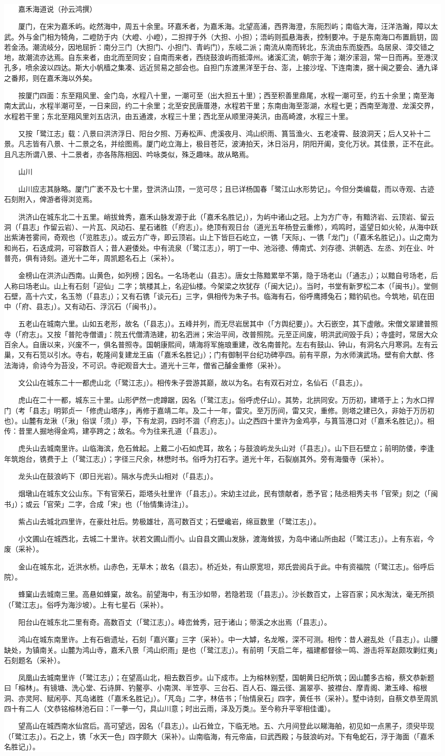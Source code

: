 　　嘉禾海道说（孙云鸿撰）

　　厦门，在宋为嘉禾屿。屹然海中，周五十余里。环嘉禾者，为嘉禾海。北望高浦，西界海澄，东阨烈屿；南临大海，汪洋浩瀚，障以太武。外与金门相为犄角，二嶝防于内（大嶝、小嶝），二担捍于外（大担、小担）；浯屿则孤悬海表，控制要冲。于是东南海口布置扃钥，固若金汤。潮流岐分，因地屈折：南分三门（大担门、小担门、青屿门），东岐二派；南流从南而转北，东流由东而旋西。岛居泉、漳交错之地，故潮流亦达焉。自东来者，由北而至同安；自南而来者，西绕鼓浪屿而抵漳州。诸溪汇流，朝宗于海；潮汐潆洄，常一日而再。至港汊孔多，喷余波以四达。斯大小帆樯之集凑、远近贸易之部会也。自担门东渡黑洋至于台、澎，上接沙埕、下连南澳，据十闽之要会、通九译之番邦，则在嘉禾海以外矣。

　　按厦门四面：东至翔风里、金门岛，水程八十里，一潮可至（出大担五十里）；西至积善里鼎尾，水程一潮可至，约五十余里；南至海南太武山，水程半潮可至，一日来回，约二十余里；北至安民唐厝港，水程若干里；东南由海至澎湖，水程七更；西南至海澄、龙溪交界，水程若干里；东北至翔风里刘五店汛，由五通渡，水程三十里；西北至从顺里浔美汛，由高崎渡，水程三十里。

　　又按「鹭江志」载：八景曰洪济浮日、阳台夕照、万寿松声、虎溪夜月、鸿山织雨、篔筜渔火、五老凌霄、鼓浪洞天；后人又补十二景。凡志皆有八景、十二景之名，并绘图焉。厦门屹立海上，极目苍茫，波涛拍天，沐日浴月，阴阳开阖，变化万状。其佳景，正不在此。且凡志所谓八景、十二景者，亦各陈陈相因、吟咏类似，殊乏趣味。故从略焉。

　　山川

　　山川应志其脉略。厦门广袤不及七十里，登洪济山顶，一览可尽；且已详杨国春「鹭江山水形势记」。今但分类编载，而以寺观、古迹石刻附入，俾游者得浏览焉。

　　洪济山在城东北二十五里。峭拔耸秀，嘉禾山脉发源于此（「嘉禾名胜记」），为屿中诸山之冠。上为方广寺，有黯济岩、云顶岩、留云洞（「县志」作留云岩）、一片瓦、风动石、星石诸胜（「府志」）。绝顶有观日台（道光五年杨登云重修），鸡鸣时，遥望日如火轮，从海中跃出紫涛苍雾间，奇观也（「览胜志」）。或云方广寺，即云顶岩。山上下皆巨石屹立，一镌「天际」、一镌「龙门」（「嘉禾名胜记」）。山之南为和尚石，石迭成洞，可容数百人；昔人避倭处。中有流泉（「鹭江志」），明丁一中、池浴德、傅南式、刘存德、洪朝选、左丞、刘在业、叶普亮，俱有诗刻。道光十二年，周凯题名石上（采补）。

　　金榜山在洪济山西南。山黄色，如列榜；因名。一名场老山（县志）。唐女士陈黯累举不第，隐于场老山（「通志」）；以黯自号场老，后人称曰场老山。山上有石刻「迎仙」二字；筑楼其上，名迎仙楼。今架梁之坎犹存（「闽大记」）。当时，书堂有新罗松二本（「闽书」）。堂侧石壁，高十六丈，名玉笏（「县志」）；又有石镌「谈元石」三字，俱相传为朱子书。临海有石，俗呼鹰搏兔石；黯钓矶也。今筑地，矶在田中（「府、县志」）。又有动石、浮沉石（「闽书」）。

　　五老山在城南六里。山如五老形，故名（「县志」）。五峰并列，而无尽岩居其中（「方舆纪要」）。大石嵌空，其下虚敞。宋僧文翠建普照寺（「府志」。又按「普陀寺僧谱」：院五代僧清浩建，初名泗洲；宋治平间，改普照院。元至正间废，明洪武间毁于兵）；寺盛时，常居大众百余人。自唐以来，兴废不一，俱名普照寺。国朝康熙间，靖海将军施琅重建，改名南普陀。左右有鼓山、钟山，有洞名六月寒洞。左有云巢，又有石笕以引水。寺右，乾隆间复建龙王庙（「嘉禾名胜记」）；门有御制平台纪功碑亭四。前有平原，为水师演武场。壁有俞大猷、佟法海诗，俞诗今为苔没，不可识。寺祀观音大士。道光十三年，僧省己醵金重修（采补）。

　　文公山在城东二十一都虎山北（「鹭江志」）。相传朱子尝游其巅，故以为名。右有双石对立，名仙石（「县志」）。

　　虎山在二十一都，城东三十里。山形俨然一虎蹲踞，因名（「鹭江志」。俗呼虎仔山）。其势，北拱同安。万历初，建塔于上；为水口捍门（考「县志」明郭贞一「修虎山塔序」，再修于嘉靖二年。及二十一年，雷灾。至万历间，雷又灾，重修。则塔之建已久，非始于万历初也）。山麓有龙湫（「湫」俗误「须」）亭，下有龙洞，四时不涸（「府志」）。山之西四十里许为金鸡亭，与篔筜港口对（「嘉禾名胜记」）。相传：昔里人掘地得金鸡，建亭跨之；故名。今为往来孔道（「县志」）。

　　虎头山去城南里许。山临海滨，危石耸起。上戴二小石如虎耳，故名；与鼓浪屿龙头山对（「县志」）。山下巨石壁立；前明防倭，李逢年筑炮台，镌费于上（「鹭江志」）；字径三尺余，林懋时书。俗呼为打石字。道光十年，石裂崩其外。旁有海蜃寺（采补）。

　　龙头山在鼓浪屿下（即日光岩）。隔水与虎头山相对（「县志」）。

　　烟墩山在城东文公山东。下有官荣石，距塔头社里许（「县志」）。宋幼主过此，民有馈献者，悉予官；陆丞相秀夫书「官荣」刻之（「闽书」）；或云「官荣」二字，合成「宋」也（「怡情集诗注」）。

　　紫占山去城北四里许，在豪灶社后。势极雄壮，高可数百丈；石壁巉岩，绵亘数里（「鹭江志」）。

　　小文圃山在城西北，去城二十里许。状若文圃山而小。山自县文圃山发脉，渡海耸拔，为岛中诸山所由起（「鹭江志」）。上有东岩，今废（采补）。

　　金山在城东北，近洪水桥。山赤色，无草木；故名（县志）。桥近处，有山原宽坦，郑氏尝阅兵于此。中有资福院（「鹭江志」。俗呼后院）。

　　蜂窠山去城南三里。高悬如蜂窠，故名。前望海中，有玉沙如带，若隐若现（「县志」）。沙长数百丈，上容百家；风水淘汰，毫无所损（「鹭江志」。俗呼为海沙坡）。上有七星石（采补）。

　　阳台山在城东北二里有奇。高数百丈（「鹭江志」）。峰峦耸秀，冠于诸山；带溪之水出焉（「县志」）。

　　鸿山在城东南里许。上有石砦遗址，石刻「嘉兴寨」三字（采补）。中一大罅，名龙喉，深不可测。相传：昔人避乱处（「县志」）。山腰缺处，为镇南关。山麓为鸿山寺，嘉禾八景「鸿山织雨」是也（「鹭江志」）。有前明「天启二年，福建都督徐一鸣、游击将军赵颇攻剿红夷」石刻题名（采补）。

　　凤凰山去城南里许（「鹭江志」）；在望高山北，相去数百步。山下成市。上为榕林别墅，国朝黄日纪所筑；因山麓多古榕，蔡文恭新题曰「榕林」。有镜塘、洗心堂、石诗屏、钓鳌亭、小南溟、半笠亭、三台石、百人石、蹋云径、漏翠亭、披襟台、摩青阁、漱玉峰、榕根洞、亦灵阿、赋闲亭、芃岛诸胜（「嘉禾名胜记」）。「芃岛」二字，林佶书；「怡情泉石」四字，黄任书（采补）。墅中诗刻，自蔡文恭至周凯四十有二人（文恭铭榕林池石曰：『一拳一勺，具山川意；时出云雨，泽及万类』。至今称升平宰相佳谶）。

　　望高山在城西南水仙宫后。高可望远，因名（「县志」）。山石耸立，下临无地。五、六月间登此以睇海舶，初见如一点黑子，须臾毕现（「鹭江志」）。石之上，镌「水天一色」四字颇大（采补）。山南临海，有元帝庙，曰武西殿；与鼓浪屿对。下有龟蛇石，浮于海面（「嘉禾名胜记」）。
